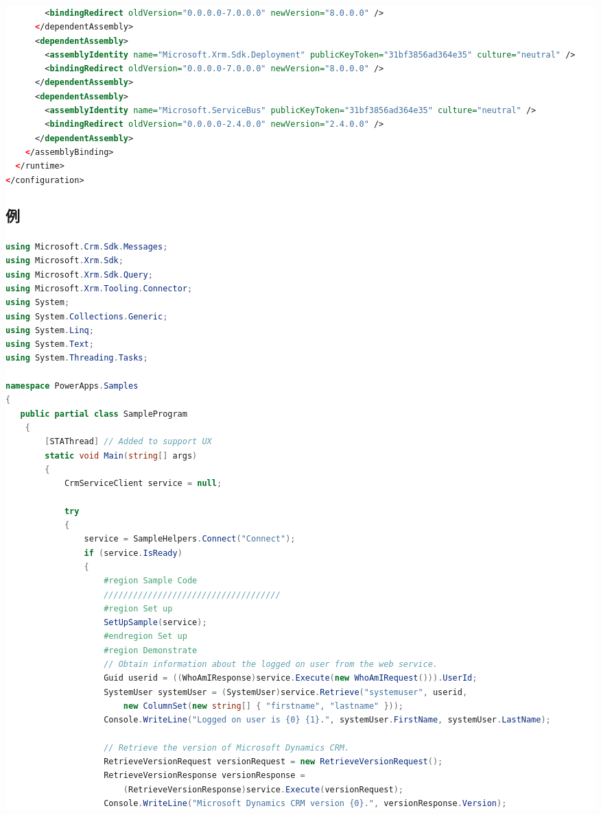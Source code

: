 ```xml
        <bindingRedirect oldVersion="0.0.0.0-7.0.0.0" newVersion="8.0.0.0" />  
      </dependentAssembly>  
      <dependentAssembly>  
        <assemblyIdentity name="Microsoft.Xrm.Sdk.Deployment" publicKeyToken="31bf3856ad364e35" culture="neutral" />  
        <bindingRedirect oldVersion="0.0.0.0-7.0.0.0" newVersion="8.0.0.0" />  
      </dependentAssembly>  
      <dependentAssembly>  
        <assemblyIdentity name="Microsoft.ServiceBus" publicKeyToken="31bf3856ad364e35" culture="neutral" />  
        <bindingRedirect oldVersion="0.0.0.0-2.4.0.0" newVersion="2.4.0.0" />  
      </dependentAssembly>  
    </assemblyBinding>  
  </runtime>  
</configuration>  
```

## <a name="example"></a>例

```csharp
using Microsoft.Crm.Sdk.Messages;
using Microsoft.Xrm.Sdk;
using Microsoft.Xrm.Sdk.Query;
using Microsoft.Xrm.Tooling.Connector;
using System;
using System.Collections.Generic;
using System.Linq;
using System.Text;
using System.Threading.Tasks;

namespace PowerApps.Samples
{
   public partial class SampleProgram
    {
        [STAThread] // Added to support UX
        static void Main(string[] args)
        {
            CrmServiceClient service = null;

            try
            {
                service = SampleHelpers.Connect("Connect");
                if (service.IsReady)
                {
                    #region Sample Code
                    ////////////////////////////////////
                    #region Set up
                    SetUpSample(service);
                    #endregion Set up
                    #region Demonstrate
                    // Obtain information about the logged on user from the web service.
                    Guid userid = ((WhoAmIResponse)service.Execute(new WhoAmIRequest())).UserId;
                    SystemUser systemUser = (SystemUser)service.Retrieve("systemuser", userid,
                        new ColumnSet(new string[] { "firstname", "lastname" }));
                    Console.WriteLine("Logged on user is {0} {1}.", systemUser.FirstName, systemUser.LastName);

                    // Retrieve the version of Microsoft Dynamics CRM.
                    RetrieveVersionRequest versionRequest = new RetrieveVersionRequest();
                    RetrieveVersionResponse versionResponse =
                        (RetrieveVersionResponse)service.Execute(versionRequest);
                    Console.WriteLine("Microsoft Dynamics CRM version {0}.", versionResponse.Version);
```